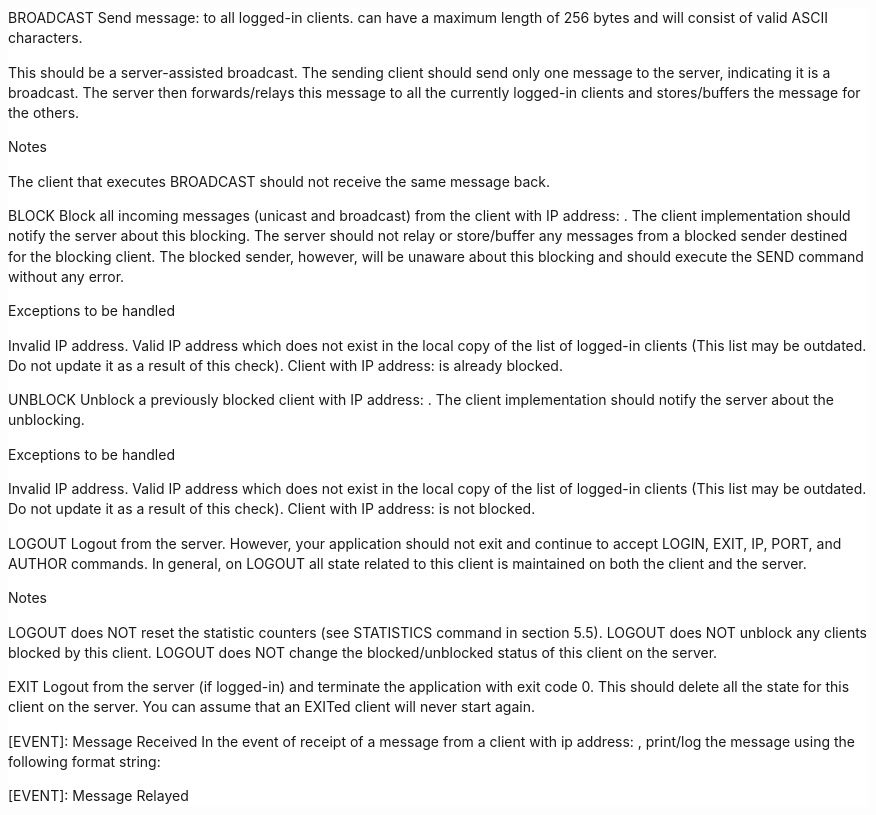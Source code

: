 BROADCAST <msg>
Send message: <msg> to all logged-in clients. <msg> can have a maximum length of 256 bytes and will consist of valid ASCII characters.

This should be a server-assisted broadcast. The sending client should send only one message to the server, indicating it is a broadcast. The server then forwards/relays this message to all the currently logged-in clients and stores/buffers the message for the others.


Notes

The client that executes BROADCAST should not receive the same message back.

BLOCK <client-ip>
Block all incoming messages (unicast and broadcast) from the client with IP address: <client-ip>. The client implementation should notify the server about this blocking. The server should not relay or store/buffer any messages from a blocked sender destined for the blocking client. The blocked sender, however, will be unaware about this blocking and should execute the SEND command without any error.


Exceptions to be handled

Invalid IP address.
Valid IP address which does not exist in the local copy of the list of logged-in clients (This list may be outdated. Do not update it as a result of this check).
Client with IP address: <client-ip> is already blocked.

UNBLOCK <client-ip>
Unblock a previously blocked client with IP address: <client-ip>. The client implementation should notify the server about the unblocking.


Exceptions to be handled

Invalid IP address.
Valid IP address which does not exist in the local copy of the list of logged-in clients (This list may be outdated. Do not update it as a result of this check).
Client with IP address: <client-ip> is not blocked.

LOGOUT
Logout from the server. However, your application should not exit and continue to accept LOGIN, EXIT, IP, PORT, and AUTHOR commands. In general, on LOGOUT all state related to this client is maintained on both the client and the server.


Notes

LOGOUT does NOT reset the statistic counters (see STATISTICS command in section 5.5).
LOGOUT does NOT unblock any clients blocked by this client.
LOGOUT does NOT change the blocked/unblocked status of this client on the server.

EXIT
Logout from the server (if logged-in) and terminate the application with exit code 0. This should delete all the state for this client on the server. You can assume that an EXITed client will never start again.


[EVENT]: Message Received
In the event of receipt of a message <msg> from a client with ip address: <client-ip>, print/log the message using the following format string:


[EVENT]: Message Relayed